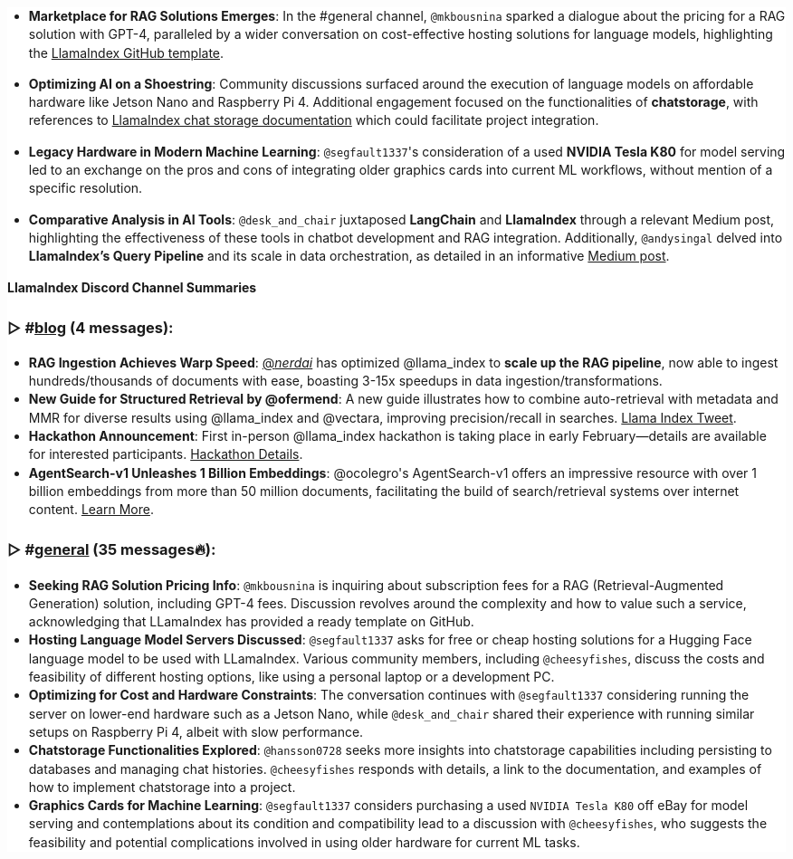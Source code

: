 - **Marketplace for RAG Solutions Emerges**: In the #general channel, `@mkbousnina` sparked a dialogue about the pricing for a RAG solution with GPT-4, paralleled by a wider conversation on cost-effective hosting solutions for language models, highlighting the [LlamaIndex GitHub template](https://github.com/).

- **Optimizing AI on a Shoestring**: Community discussions surfaced around the execution of language models on affordable hardware like Jetson Nano and Raspberry Pi 4. Additional engagement focused on the functionalities of **chatstorage**, with references to [LlamaIndex chat storage documentation](https://docs.llamaindex.ai/en/stable/module_guides/storing/chat_stores.html#chat-stores) which could facilitate project integration.

- **Legacy Hardware in Modern Machine Learning**: `@segfault1337`'s consideration of a used **NVIDIA Tesla K80** for model serving led to an exchange on the pros and cons of integrating older graphics cards into current ML workflows, without mention of a specific resolution.

- **Comparative Analysis in AI Tools**: `@desk_and_chair` juxtaposed **LangChain** and **LlamaIndex** through a relevant Medium post, highlighting the effectiveness of these tools in chatbot development and RAG integration. Additionally, `@andysingal` delved into **LlamaIndex’s Query Pipeline** and its scale in data orchestration, as detailed in an informative [Medium post](https://ai.gopubby.com/transforming-data-orchestration-the-query-pipeline-and-flagembedding-rerank-with-llamaindex-dee5a2e9a797).

**LlamaIndex Discord Channel Summaries**

### ▷ #[blog](https://discord.com/channels/1059199217496772688/1187460979064324127/) (4 messages): 
        
- **RAG Ingestion Achieves Warp Speed**: [@_nerdai_](https://twitter.com/llama_index/status/1745849571614539984) has optimized @llama_index to **scale up the RAG pipeline**, now able to ingest hundreds/thousands of documents with ease, boasting 3-15x speedups in data ingestion/transformations.
- **New Guide for Structured Retrieval by @ofermend**: A new guide illustrates how to combine auto-retrieval with metadata and MMR for diverse results using @llama_index and @vectara, improving precision/recall in searches. [Llama Index Tweet](https://t.co/qwn1LfS3vX).
- **Hackathon Announcement**: First in-person @llama_index hackathon is taking place in early February—details are available for interested participants. [Hackathon Details](https://t.co/jNEtxefk8x).
- **AgentSearch-v1 Unleashes 1 Billion Embeddings**: @ocolegro's AgentSearch-v1 offers an impressive resource with over 1 billion embeddings from more than 50 million documents, facilitating the build of search/retrieval systems over internet content. [Learn More](https://t.co/TSFU7HTafL).


### ▷ #[general](https://discord.com/channels/1059199217496772688/1059201661417037995/) (35 messages🔥): 
        
- **Seeking RAG Solution Pricing Info**: `@mkbousnina` is inquiring about subscription fees for a RAG (Retrieval-Augmented Generation) solution, including GPT-4 fees. Discussion revolves around the complexity and how to value such a service, acknowledging that LLamaIndex has provided a ready template on GitHub.
- **Hosting Language Model Servers Discussed**: `@segfault1337` asks for free or cheap hosting solutions for a Hugging Face language model to be used with LLamaIndex. Various community members, including `@cheesyfishes`, discuss the costs and feasibility of different hosting options, like using a personal laptop or a development PC.
- **Optimizing for Cost and Hardware Constraints**: The conversation continues with `@segfault1337` considering running the server on lower-end hardware such as a Jetson Nano, while `@desk_and_chair` shared their experience with running similar setups on Raspberry Pi 4, albeit with slow performance.
- **Chatstorage Functionalities Explored**: `@hansson0728` seeks more insights into chatstorage capabilities including persisting to databases and managing chat histories. `@cheesyfishes` responds with details, a link to the documentation, and examples of how to implement chatstorage into a project.
- **Graphics Cards for Machine Learning**: `@segfault1337` considers purchasing a used `NVIDIA Tesla K80` off eBay for model serving and contemplations about its condition and compatibility lead to a discussion with `@cheesyfishes`, who suggests the feasibility and potential complications involved in using older hardware for current ML tasks.
